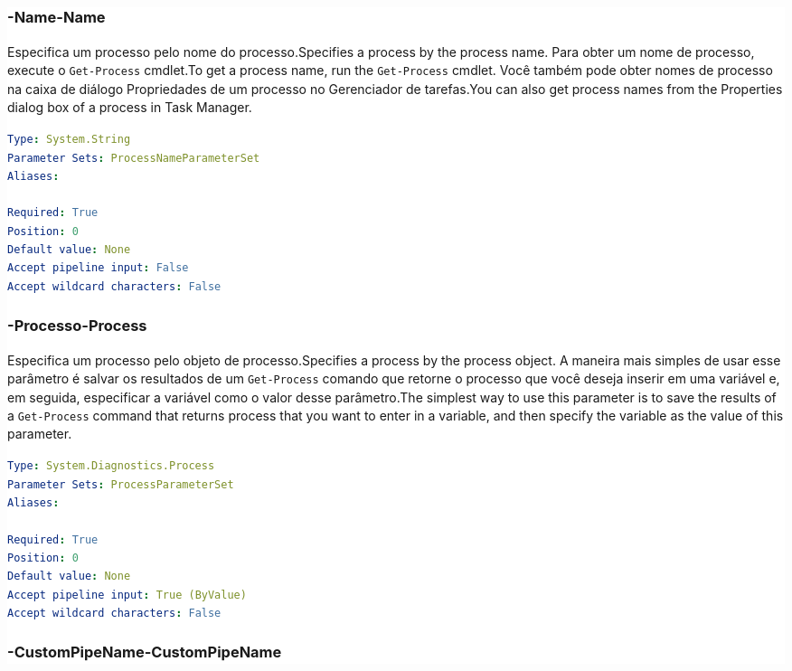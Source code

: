 ### <span data-ttu-id="0a244-138">-Name</span><span class="sxs-lookup"><span data-stu-id="0a244-138">-Name</span></span>

<span data-ttu-id="0a244-139">Especifica um processo pelo nome do processo.</span><span class="sxs-lookup"><span data-stu-id="0a244-139">Specifies a process by the process name.</span></span> <span data-ttu-id="0a244-140">Para obter um nome de processo, execute o `Get-Process` cmdlet.</span><span class="sxs-lookup"><span data-stu-id="0a244-140">To get a process name, run the `Get-Process` cmdlet.</span></span> <span data-ttu-id="0a244-141">Você também pode obter nomes de processo na caixa de diálogo Propriedades de um processo no Gerenciador de tarefas.</span><span class="sxs-lookup"><span data-stu-id="0a244-141">You can also get process names from the Properties dialog box of a process in Task Manager.</span></span>

```yaml
Type: System.String
Parameter Sets: ProcessNameParameterSet
Aliases:

Required: True
Position: 0
Default value: None
Accept pipeline input: False
Accept wildcard characters: False
```

### <span data-ttu-id="0a244-142">-Processo</span><span class="sxs-lookup"><span data-stu-id="0a244-142">-Process</span></span>

<span data-ttu-id="0a244-143">Especifica um processo pelo objeto de processo.</span><span class="sxs-lookup"><span data-stu-id="0a244-143">Specifies a process by the process object.</span></span> <span data-ttu-id="0a244-144">A maneira mais simples de usar esse parâmetro é salvar os resultados de um `Get-Process` comando que retorne o processo que você deseja inserir em uma variável e, em seguida, especificar a variável como o valor desse parâmetro.</span><span class="sxs-lookup"><span data-stu-id="0a244-144">The simplest way to use this parameter is to save the results of a `Get-Process` command that returns process that you want to enter in a variable, and then specify the variable as the value of this parameter.</span></span>

```yaml
Type: System.Diagnostics.Process
Parameter Sets: ProcessParameterSet
Aliases:

Required: True
Position: 0
Default value: None
Accept pipeline input: True (ByValue)
Accept wildcard characters: False
```

### <span data-ttu-id="0a244-145">-CustomPipeName</span><span class="sxs-lookup"><span data-stu-id="0a244-145">-CustomPipeName</span></span>
